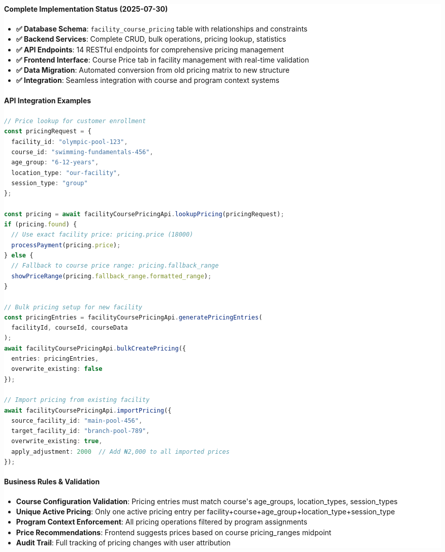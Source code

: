 #### **Complete Implementation Status (2025-07-30)**
- **✅ Database Schema**: `facility_course_pricing` table with relationships and constraints
- **✅ Backend Services**: Complete CRUD, bulk operations, pricing lookup, statistics
- **✅ API Endpoints**: 14 RESTful endpoints for comprehensive pricing management
- **✅ Frontend Interface**: Course Price tab in facility management with real-time validation
- **✅ Data Migration**: Automated conversion from old pricing matrix to new structure
- **✅ Integration**: Seamless integration with course and program context systems

#### **API Integration Examples**
```typescript
// Price lookup for customer enrollment
const pricingRequest = {
  facility_id: "olympic-pool-123",
  course_id: "swimming-fundamentals-456", 
  age_group: "6-12-years",
  location_type: "our-facility",
  session_type: "group"
};

const pricing = await facilityCoursePricingApi.lookupPricing(pricingRequest);
if (pricing.found) {
  // Use exact facility price: pricing.price (18000)
  processPayment(pricing.price);
} else {
  // Fallback to course price range: pricing.fallback_range
  showPriceRange(pricing.fallback_range.formatted_range);
}

// Bulk pricing setup for new facility
const pricingEntries = facilityCoursePricingApi.generatePricingEntries(
  facilityId, courseId, courseData
);
await facilityCoursePricingApi.bulkCreatePricing({
  entries: pricingEntries,
  overwrite_existing: false
});

// Import pricing from existing facility
await facilityCoursePricingApi.importPricing({
  source_facility_id: "main-pool-456",
  target_facility_id: "branch-pool-789",
  overwrite_existing: true,
  apply_adjustment: 2000  // Add ₦2,000 to all imported prices
});
```

#### **Business Rules & Validation**
- **Course Configuration Validation**: Pricing entries must match course's age_groups, location_types, session_types
- **Unique Active Pricing**: Only one active pricing entry per facility+course+age_group+location_type+session_type
- **Program Context Enforcement**: All pricing operations filtered by program assignments
- **Price Recommendations**: Frontend suggests prices based on course pricing_ranges midpoint
- **Audit Trail**: Full tracking of pricing changes with user attribution
